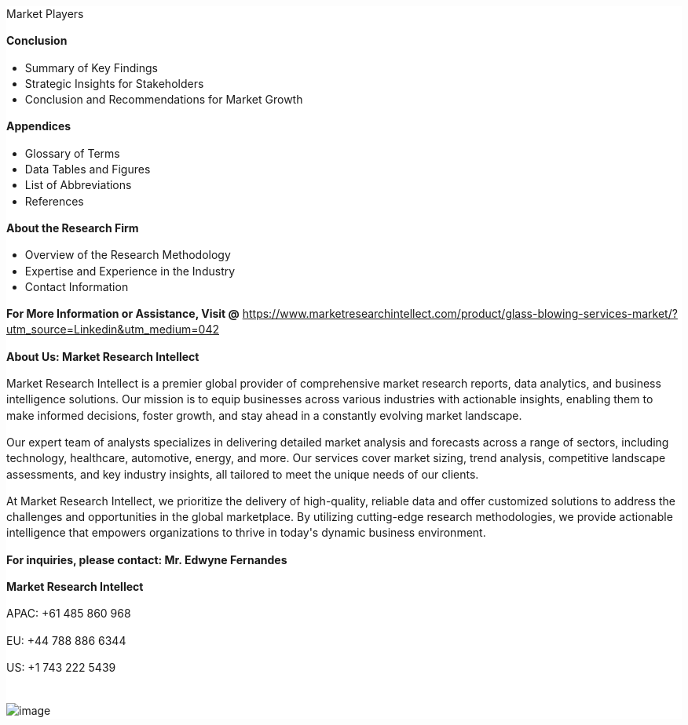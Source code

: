 Market Players</li></ul><p><strong>Conclusion</strong></p><ul><li>Summary of Key Findings</li><li>Strategic Insights for Stakeholders</li><li>Conclusion and Recommendations for Market Growth</li></ul><p><strong>Appendices</strong></p><ul><li>Glossary of Terms</li><li>Data Tables and Figures</li><li>List of Abbreviations</li><li>References</li></ul><p><strong>About the Research Firm</strong></p><ul><li>Overview of the Research Methodology</li><li>Expertise and Experience in the Industry</li><li>Contact Information</li></ul></div><div class="article-main__content" data-test-id="publishing-text-block"><p><span class="font-[700]"><strong>For More Information or Assistance, Visit @</strong>&nbsp;<a href="https://www.marketresearchintellect.com/product/glass-blowing-services-market/?utm_source=Linkedin&utm_medium=042">https://www.marketresearchintellect.com/product/glass-blowing-services-market/?utm_source=Linkedin&utm_medium=042</a></span></p><p><strong>About Us: Market Research Intellect</strong></p><p>Market Research Intellect is a premier global provider of comprehensive market research reports, data analytics, and business intelligence solutions. Our mission is to equip businesses across various industries with actionable insights, enabling them to make informed decisions, foster growth, and stay ahead in a constantly evolving market landscape.</p><p>Our expert team of analysts specializes in delivering detailed market analysis and forecasts across a range of sectors, including technology, healthcare, automotive, energy, and more. Our services cover market sizing, trend analysis, competitive landscape assessments, and key industry insights, all tailored to meet the unique needs of our clients.</p><p>At Market Research Intellect, we prioritize the delivery of high-quality, reliable data and offer customized solutions to address the challenges and opportunities in the global marketplace. By utilizing cutting-edge research methodologies, we provide actionable intelligence that empowers organizations to thrive in today's dynamic business environment.</p><p><strong>For inquiries, please contact: Mr. Edwyne Fernandes</strong></p><p><strong>Market Research Intellect</strong></p><p>APAC: +61 485 860 968</p><p>EU: +44 788 886 6344</p><p>US: +1 743 222 5439</p></div><div class="article-main__content" data-test-id="publishing-text-block">&nbsp;</div>
![image](https://github.com/user-attachments/assets/81907028-67a8-4350-866d-f8230c14105e)
